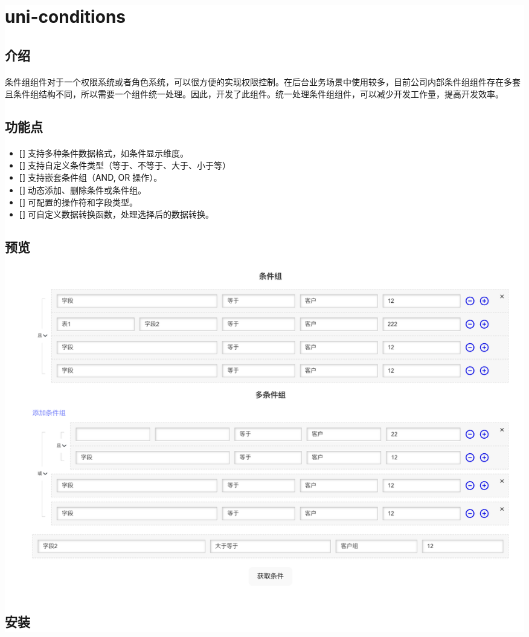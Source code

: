 # uni-conditions

## 介绍

条件组组件对于一个权限系统或者角色系统，可以很方便的实现权限控制。在后台业务场景中使用较多，目前公司内部条件组组件存在多套且条件组结构不同，所以需要一个组件统一处理。因此，开发了此组件。统一处理条件组组件，可以减少开发工作量，提高开发效率。

## 功能点

* [] 支持多种条件数据格式，如条件显示维度。
* [] 支持自定义条件类型（等于、不等于、大于、小于等）
* [] 支持嵌套条件组（AND, OR 操作）。
* [] 动态添加、删除条件或条件组。
* [] 可配置的操作符和字段类型。
* [] 可自定义数据转换函数，处理选择后的数据转换。

## 预览

![alt text](public/image.png)

## 安装
